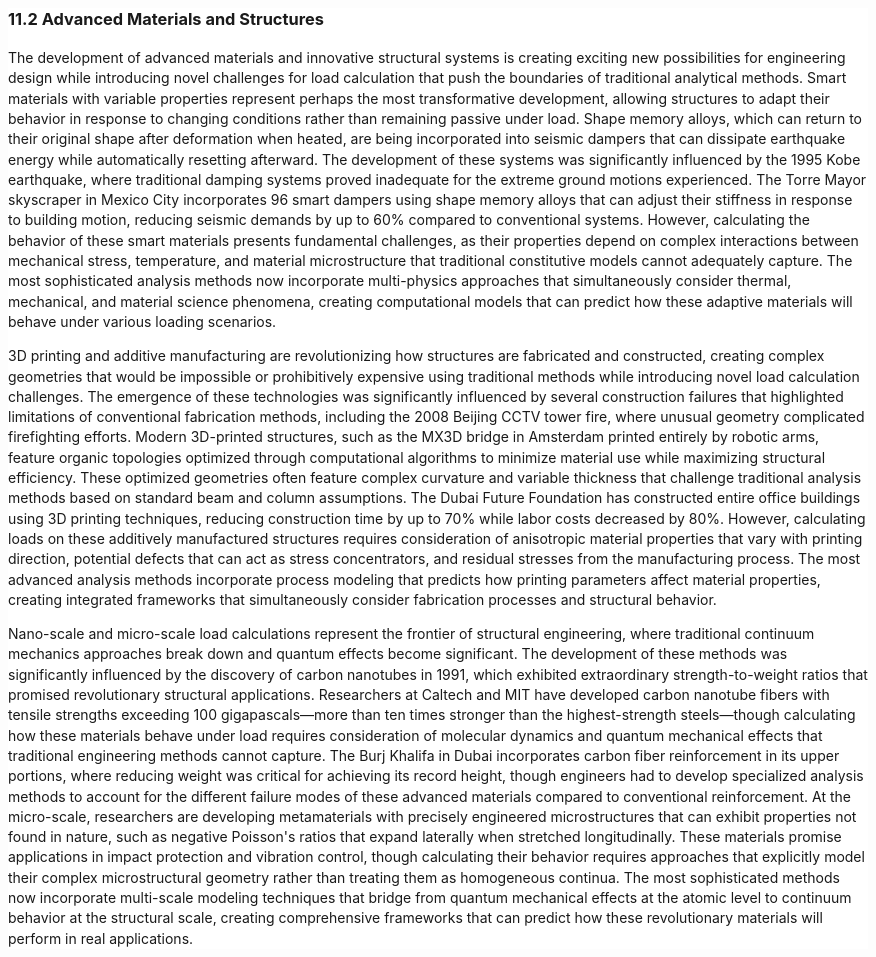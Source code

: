 ### 11.2 Advanced Materials and Structures

The development of advanced materials and innovative structural systems is creating exciting new possibilities for engineering design while introducing novel challenges for load calculation that push the boundaries of traditional analytical methods. Smart materials with variable properties represent perhaps the most transformative development, allowing structures to adapt their behavior in response to changing conditions rather than remaining passive under load. Shape memory alloys, which can return to their original shape after deformation when heated, are being incorporated into seismic dampers that can dissipate earthquake energy while automatically resetting afterward. The development of these systems was significantly influenced by the 1995 Kobe earthquake, where traditional damping systems proved inadequate for the extreme ground motions experienced. The Torre Mayor skyscraper in Mexico City incorporates 96 smart dampers using shape memory alloys that can adjust their stiffness in response to building motion, reducing seismic demands by up to 60% compared to conventional systems. However, calculating the behavior of these smart materials presents fundamental challenges, as their properties depend on complex interactions between mechanical stress, temperature, and material microstructure that traditional constitutive models cannot adequately capture. The most sophisticated analysis methods now incorporate multi-physics approaches that simultaneously consider thermal, mechanical, and material science phenomena, creating computational models that can predict how these adaptive materials will behave under various loading scenarios.

3D printing and additive manufacturing are revolutionizing how structures are fabricated and constructed, creating complex geometries that would be impossible or prohibitively expensive using traditional methods while introducing novel load calculation challenges. The emergence of these technologies was significantly influenced by several construction failures that highlighted limitations of conventional fabrication methods, including the 2008 Beijing CCTV tower fire, where unusual geometry complicated firefighting efforts. Modern 3D-printed structures, such as the MX3D bridge in Amsterdam printed entirely by robotic arms, feature organic topologies optimized through computational algorithms to minimize material use while maximizing structural efficiency. These optimized geometries often feature complex curvature and variable thickness that challenge traditional analysis methods based on standard beam and column assumptions. The Dubai Future Foundation has constructed entire office buildings using 3D printing techniques, reducing construction time by up to 70% while labor costs decreased by 80%. However, calculating loads on these additively manufactured structures requires consideration of anisotropic material properties that vary with printing direction, potential defects that can act as stress concentrators, and residual stresses from the manufacturing process. The most advanced analysis methods incorporate process modeling that predicts how printing parameters affect material properties, creating integrated frameworks that simultaneously consider fabrication processes and structural behavior.

Nano-scale and micro-scale load calculations represent the frontier of structural engineering, where traditional continuum mechanics approaches break down and quantum effects become significant. The development of these methods was significantly influenced by the discovery of carbon nanotubes in 1991, which exhibited extraordinary strength-to-weight ratios that promised revolutionary structural applications. Researchers at Caltech and MIT have developed carbon nanotube fibers with tensile strengths exceeding 100 gigapascals—more than ten times stronger than the highest-strength steels—though calculating how these materials behave under load requires consideration of molecular dynamics and quantum mechanical effects that traditional engineering methods cannot capture. The Burj Khalifa in Dubai incorporates carbon fiber reinforcement in its upper portions, where reducing weight was critical for achieving its record height, though engineers had to develop specialized analysis methods to account for the different failure modes of these advanced materials compared to conventional reinforcement. At the micro-scale, researchers are developing metamaterials with precisely engineered microstructures that can exhibit properties not found in nature, such as negative Poisson's ratios that expand laterally when stretched longitudinally. These materials promise applications in impact protection and vibration control, though calculating their behavior requires approaches that explicitly model their complex microstructural geometry rather than treating them as homogeneous continua. The most sophisticated methods now incorporate multi-scale modeling techniques that bridge from quantum mechanical effects at the atomic level to continuum behavior at the structural scale, creating comprehensive frameworks that can predict how these revolutionary materials will perform in real applications.

